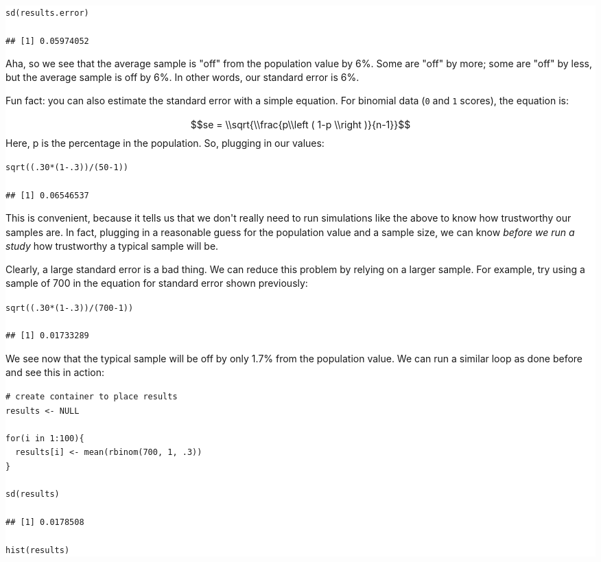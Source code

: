     sd(results.error)

    ## [1] 0.05974052

Aha, so we see that the average sample is "off" from the population
value by 6%. Some are "off" by more; some are "off" by less, but the
average sample is off by 6%. In other words, our standard error is 6%.

Fun fact: you can also estimate the standard error with a simple
equation. For binomial data (`0` and `1` scores), the equation is:

$$se = \\sqrt{\\frac{p\\left ( 1-p \\right )}{n-1}}$$
 Here, p is the percentage in the population. So, plugging in our
values:

    sqrt((.30*(1-.3))/(50-1))

    ## [1] 0.06546537

This is convenient, because it tells us that we don't really need to run
simulations like the above to know how trustworthy our samples are. In
fact, plugging in a reasonable guess for the population value and a
sample size, we can know *before we run a study* how trustworthy a
typical sample will be.

Clearly, a large standard error is a bad thing. We can reduce this
problem by relying on a larger sample. For example, try using a sample
of 700 in the equation for standard error shown previously:

    sqrt((.30*(1-.3))/(700-1))

    ## [1] 0.01733289

We see now that the typical sample will be off by only 1.7% from the
population value. We can run a similar loop as done before and see this
in action:

    # create container to place results
    results <- NULL

    for(i in 1:100){
      results[i] <- mean(rbinom(700, 1, .3))
    }

    sd(results)

    ## [1] 0.0178508

    hist(results)
